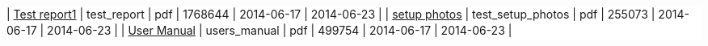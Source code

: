| [Test report1](2AB359321-1/1cc9f1220bb6cdb2368cb695a7a909e7/2297786.pdf) | test_report | pdf | 1768644 | 2014-06-17 | 2014-06-23 |
| [setup photos](2AB359321-1/1cc9f1220bb6cdb2368cb695a7a909e7/2297787.pdf) | test_setup_photos | pdf | 255073 | 2014-06-17 | 2014-06-23 |
| [User Manual](2AB359321-1/1cc9f1220bb6cdb2368cb695a7a909e7/2297788.pdf) | users_manual | pdf | 499754 | 2014-06-17 | 2014-06-23 |
